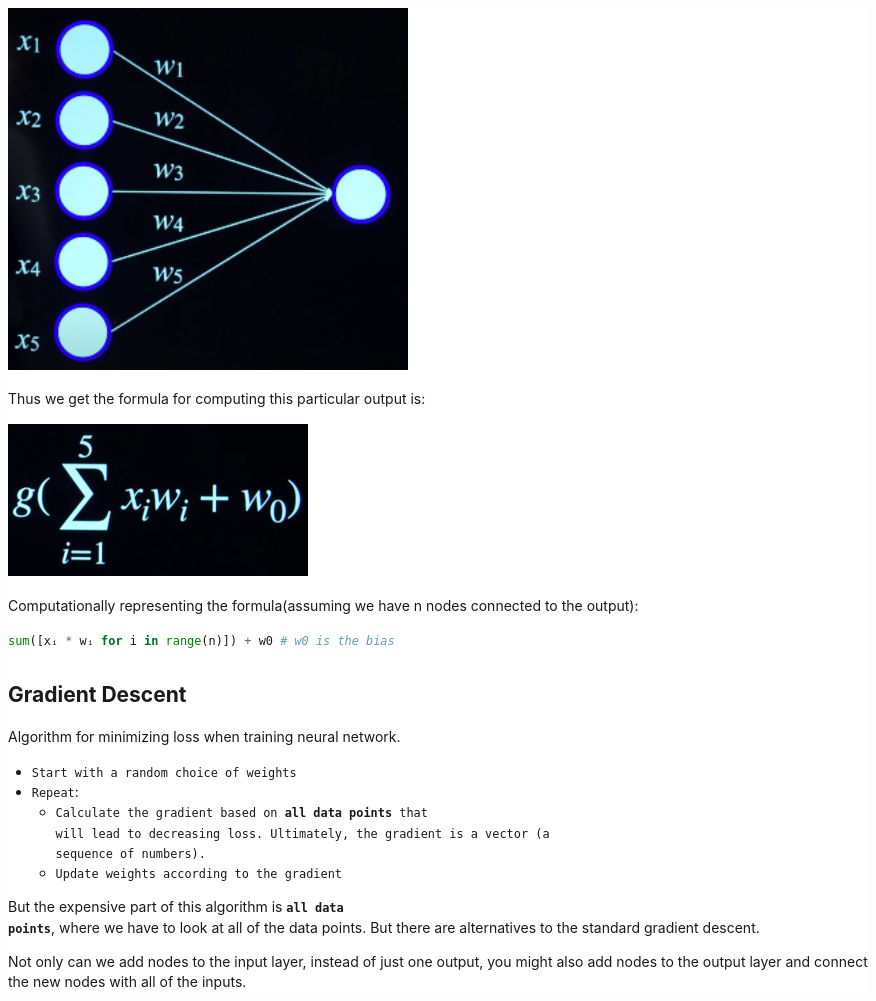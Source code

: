<img src="assets/multiple.png" width="400"/>

Thus we get the formula for computing this particular output is:

<img src="assets/formula.png" width="300"/>

Computationally representing the formula(assuming we have n nodes connected to the output):
```py
sum([xᵢ * wᵢ for i in range(n)]) + w0 # w0 is the bias
```

## **Gradient Descent**
Algorithm for minimizing loss when training neural network.

- ``Start with a random choice of weights``
- ``Repeat``:
    - <code>Calculate the gradient based on <b>all data points</b> that will lead to decreasing loss. Ultimately, the gradient is a vector (a sequence of numbers).</code>
    - ``Update weights according to the gradient``


But the expensive part of this algorithm is <code><b>all data points</b></code>, where we have to look at all of the data points. But there are alternatives to the standard gradient descent.

Not only can we add nodes to the input layer, instead of just one output, you might also add nodes to the output layer and connect the new nodes with all of the inputs. 
